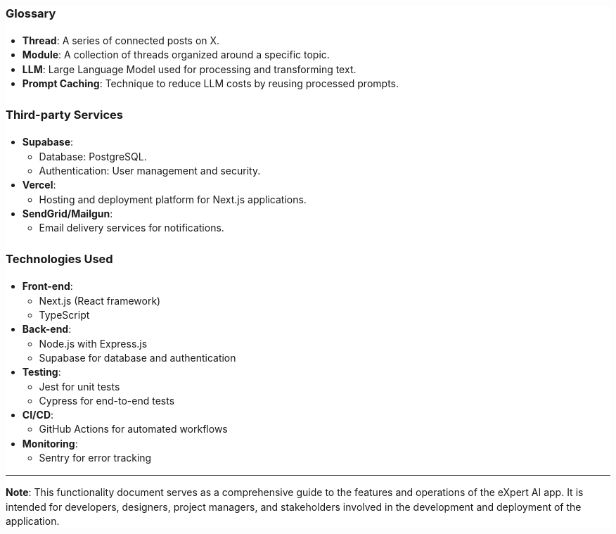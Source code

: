 ### Glossary

- **Thread**: A series of connected posts on X.
- **Module**: A collection of threads organized around a specific topic.
- **LLM**: Large Language Model used for processing and transforming text.
- **Prompt Caching**: Technique to reduce LLM costs by reusing processed prompts.

### Third-party Services

- **Supabase**:
  - Database: PostgreSQL.
  - Authentication: User management and security.
- **Vercel**:
  - Hosting and deployment platform for Next.js applications.
- **SendGrid/Mailgun**:
  - Email delivery services for notifications.

### Technologies Used

- **Front-end**:
  - Next.js (React framework)
  - TypeScript
- **Back-end**:
  - Node.js with Express.js
  - Supabase for database and authentication
- **Testing**:
  - Jest for unit tests
  - Cypress for end-to-end tests
- **CI/CD**:
  - GitHub Actions for automated workflows
- **Monitoring**:
  - Sentry for error tracking

---

**Note**: This functionality document serves as a comprehensive guide to the features and operations of the eXpert AI app. It is intended for developers, designers, project managers, and stakeholders involved in the development and deployment of the application.